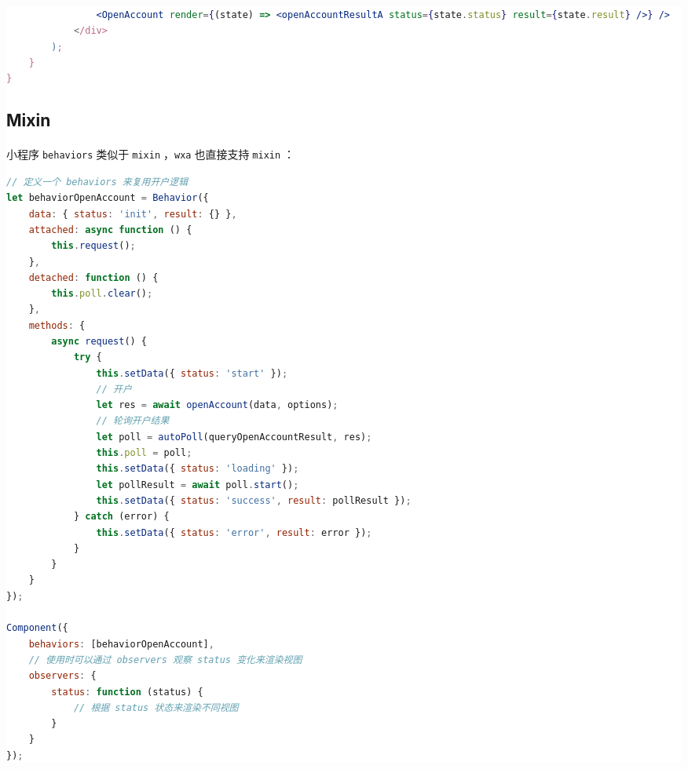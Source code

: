 ```jsx
                <OpenAccount render={(state) => <openAccountResultA status={state.status} result={state.result} />} />
            </div>
        );
    }
}
```

## Mixin

小程序 `behaviors` 类似于 `mixin` ，`wxa` 也直接支持 `mixin` ：

```js
// 定义一个 behaviors 来复用开户逻辑
let behaviorOpenAccount = Behavior({
    data: { status: 'init', result: {} },
    attached: async function () {
        this.request();
    },
    detached: function () {
        this.poll.clear();
    },
    methods: {
        async request() {
            try {
                this.setData({ status: 'start' });
                // 开户
                let res = await openAccount(data, options);
                // 轮询开户结果
                let poll = autoPoll(queryOpenAccountResult, res);
                this.poll = poll;
                this.setData({ status: 'loading' });
                let pollResult = await poll.start();
                this.setData({ status: 'success', result: pollResult });
            } catch (error) {
                this.setData({ status: 'error', result: error });
            }
        }
    }
});

Component({
    behaviors: [behaviorOpenAccount],
    // 使用时可以通过 observers 观察 status 变化来渲染视图
    observers: {
        status: function (status) {
            // 根据 status 状态来渲染不同视图
        }
    }
});
```
